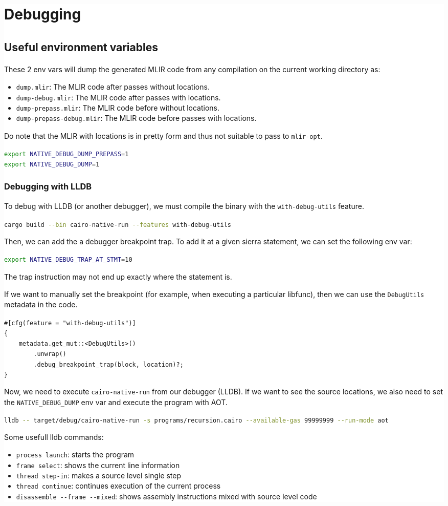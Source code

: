 # Debugging

## Useful environment variables

These 2 env vars will dump the generated MLIR code from any compilation on the current working directory as:

- `dump.mlir`: The MLIR code after passes without locations.
- `dump-debug.mlir`: The MLIR code after passes with locations.
- `dump-prepass.mlir`: The MLIR code before without locations.
- `dump-prepass-debug.mlir`: The MLIR code before passes with locations.

Do note that the MLIR with locations is in pretty form and thus not suitable to pass to `mlir-opt`.

```bash
export NATIVE_DEBUG_DUMP_PREPASS=1
export NATIVE_DEBUG_DUMP=1
```

### Debugging with LLDB

To debug with LLDB (or another debugger), we must compile the binary with the `with-debug-utils` feature.
```bash
cargo build --bin cairo-native-run --features with-debug-utils
```

Then, we can add the a debugger breakpoint trap. To add it at a given sierra statement, we can set the following env var:
```bash
export NATIVE_DEBUG_TRAP_AT_STMT=10
```

The trap instruction may not end up exactly where the statement is.

If we want to manually set the breakpoint (for example, when executing a particular libfunc), then we can use the `DebugUtils` metadata in the code.
```rust,no_run
#[cfg(feature = "with-debug-utils")]
{
    metadata.get_mut::<DebugUtils>()
        .unwrap()
        .debug_breakpoint_trap(block, location)?;
}
```

Now, we need to execute `cairo-native-run` from our debugger (LLDB). If we want to see the source locations, we also need to set the `NATIVE_DEBUG_DUMP` env var and execute the program with AOT.

```bash
lldb -- target/debug/cairo-native-run -s programs/recursion.cairo --available-gas 99999999 --run-mode aot
```

Some usefull lldb commands:
- `process launch`: starts the program
- `frame select`: shows the current line information
- `thread step-in`: makes a source level single step
- `thread continue`: continues execution of the current process
- `disassemble --frame --mixed`: shows assembly instructions mixed with source level code
